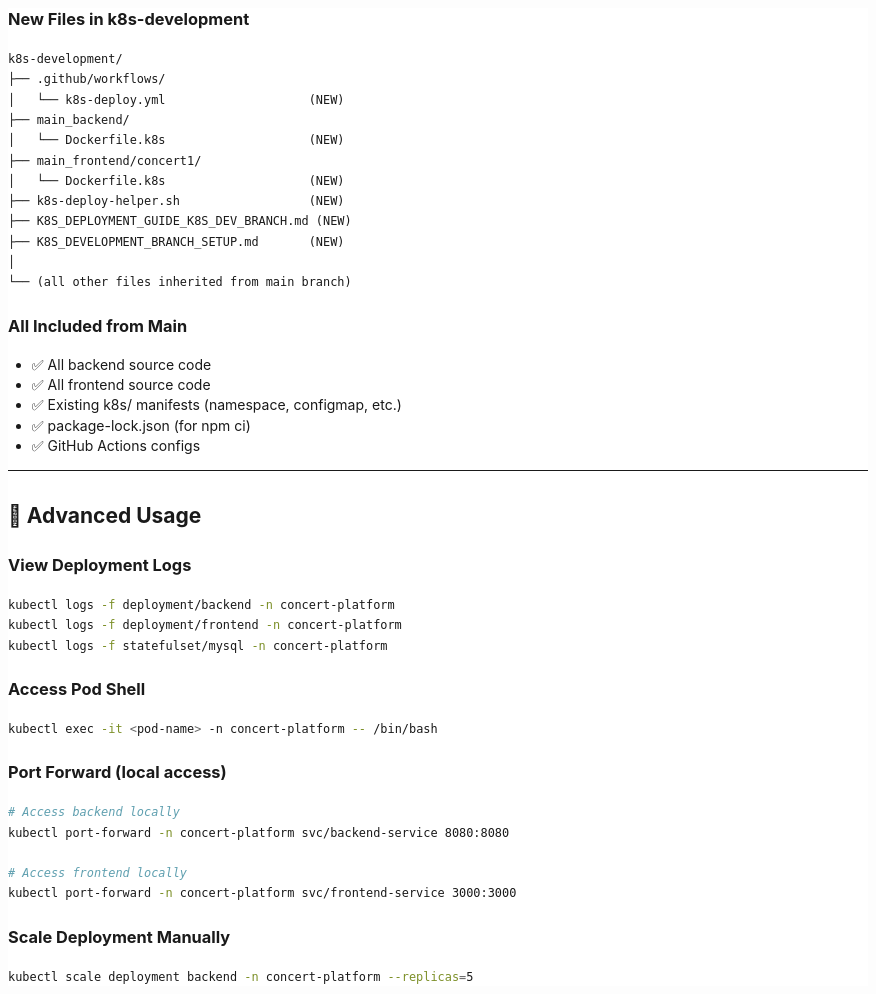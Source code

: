 ### New Files in k8s-development
```
k8s-development/
├── .github/workflows/
│   └── k8s-deploy.yml                    (NEW)
├── main_backend/
│   └── Dockerfile.k8s                    (NEW)
├── main_frontend/concert1/
│   └── Dockerfile.k8s                    (NEW)
├── k8s-deploy-helper.sh                  (NEW)
├── K8S_DEPLOYMENT_GUIDE_K8S_DEV_BRANCH.md (NEW)
├── K8S_DEVELOPMENT_BRANCH_SETUP.md       (NEW)
│
└── (all other files inherited from main branch)
```

### All Included from Main
- ✅ All backend source code
- ✅ All frontend source code
- ✅ Existing k8s/ manifests (namespace, configmap, etc.)
- ✅ package-lock.json (for npm ci)
- ✅ GitHub Actions configs

---

## 🔧 Advanced Usage

### View Deployment Logs
```bash
kubectl logs -f deployment/backend -n concert-platform
kubectl logs -f deployment/frontend -n concert-platform
kubectl logs -f statefulset/mysql -n concert-platform
```

### Access Pod Shell
```bash
kubectl exec -it <pod-name> -n concert-platform -- /bin/bash
```

### Port Forward (local access)
```bash
# Access backend locally
kubectl port-forward -n concert-platform svc/backend-service 8080:8080

# Access frontend locally
kubectl port-forward -n concert-platform svc/frontend-service 3000:3000
```

### Scale Deployment Manually
```bash
kubectl scale deployment backend -n concert-platform --replicas=5
```
